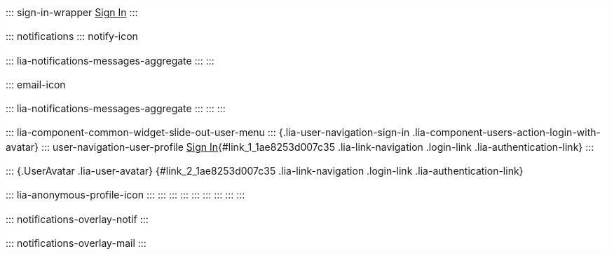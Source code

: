 ::: sign-in-wrapper
[Sign
In](/plugins/common/feature/oauth2sso/sso_login_redirect?lang=en&referer=https%3A%2F%2Ftechcommunity.microsoft.com%2Ft5%2Fmicrosoft-365-blog%2Fupdated-rewrite-suggestions-in-microsoft-word-sentence-level%2Fba-p%2F1316392)
:::

::: notifications
::: notify-icon
[](/t5/notificationfeed/page)

::: lia-notifications-messages-aggregate
:::
:::

::: email-icon
[](/t5/notes/privatenotespage)

::: lia-notifications-messages-aggregate
:::
:::
:::

::: lia-component-common-widget-slide-out-user-menu
::: {.lia-user-navigation-sign-in .lia-component-users-action-login-with-avatar}
::: user-navigation-user-profile
[Sign
In](/plugins/common/feature/oauth2sso/sso_login_redirect?lang=en&referer=https%3A%2F%2Ftechcommunity.microsoft.com%2Ft5%2Fmicrosoft-365-blog%2Fupdated-rewrite-suggestions-in-microsoft-word-sentence-level%2Fba-p%2F1316392){#link_1_1ae8253d007c35
.lia-link-navigation .login-link .lia-authentication-link}
:::

::: {.UserAvatar .lia-user-avatar}
[](/plugins/common/feature/oauth2sso/sso_login_redirect?lang=en&referer=https%3A%2F%2Ftechcommunity.microsoft.com%2Ft5%2Fmicrosoft-365-blog%2Fupdated-rewrite-suggestions-in-microsoft-word-sentence-level%2Fba-p%2F1316392){#link_2_1ae8253d007c35
.lia-link-navigation .login-link .lia-authentication-link}

::: lia-anonymous-profile-icon
:::
:::
:::
:::
:::
:::
:::
:::
:::

::: notifications-overlay-notif
:::

::: notifications-overlay-mail
:::
